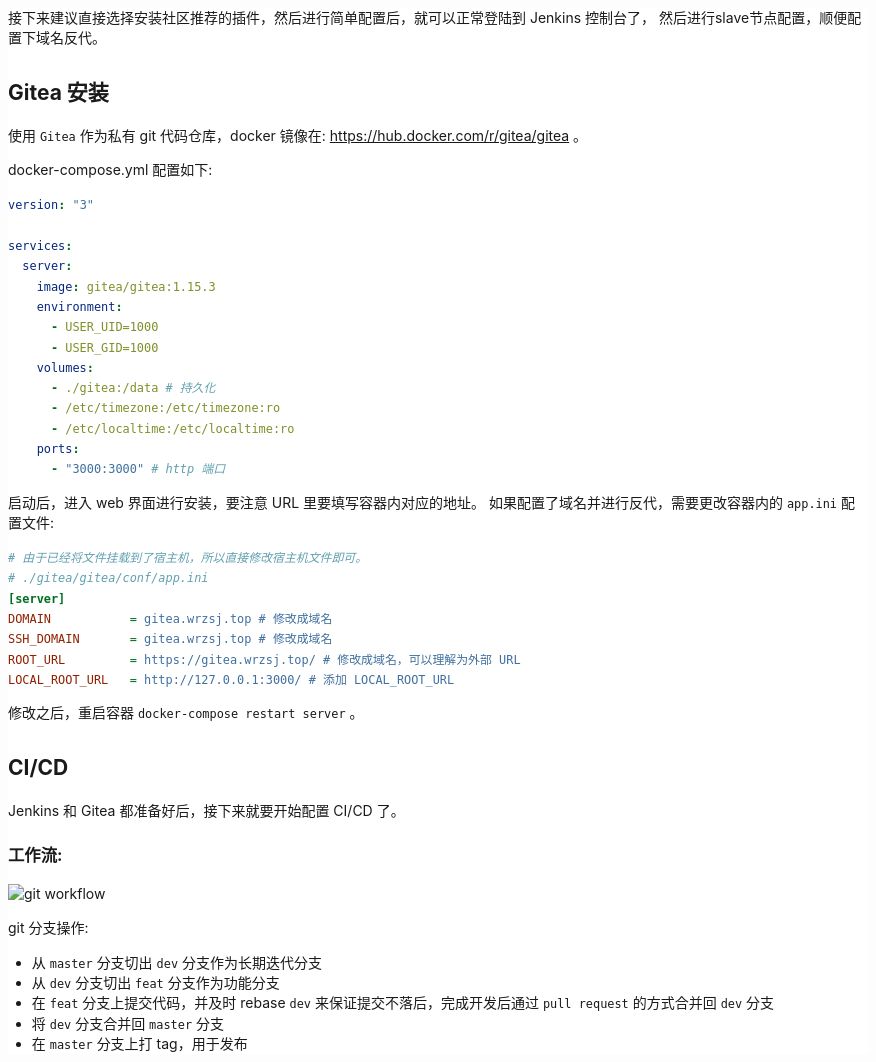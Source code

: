 接下来建议直接选择安装社区推荐的插件，然后进行简单配置后，就可以正常登陆到 Jenkins 控制台了，
然后进行slave节点配置，顺便配置下域名反代。



## Gitea 安装

使用 `Gitea` 作为私有 git 代码仓库，docker 镜像在: https://hub.docker.com/r/gitea/gitea 。

docker-compose.yml 配置如下:

```yml
version: "3"

services:
  server:
    image: gitea/gitea:1.15.3
    environment:
      - USER_UID=1000
      - USER_GID=1000
    volumes:
      - ./gitea:/data # 持久化
      - /etc/timezone:/etc/timezone:ro
      - /etc/localtime:/etc/localtime:ro
    ports:
      - "3000:3000" # http 端口
```

启动后，进入 web 界面进行安装，要注意 URL 里要填写容器内对应的地址。
如果配置了域名并进行反代，需要更改容器内的 `app.ini` 配置文件:

```ini
# 由于已经将文件挂载到了宿主机，所以直接修改宿主机文件即可。
# ./gitea/gitea/conf/app.ini
[server]
DOMAIN           = gitea.wrzsj.top # 修改成域名
SSH_DOMAIN       = gitea.wrzsj.top # 修改成域名
ROOT_URL         = https://gitea.wrzsj.top/ # 修改成域名，可以理解为外部 URL
LOCAL_ROOT_URL   = http://127.0.0.1:3000/ # 添加 LOCAL_ROOT_URL
```

修改之后，重启容器 `docker-compose restart server` 。

## CI/CD

Jenkins 和 Gitea 都准备好后，接下来就要开始配置 CI/CD 了。

### 工作流:

![git workflow](https://qiniu.wrzsj.top/git-flow)

git 分支操作:

- 从 `master` 分支切出 `dev` 分支作为长期迭代分支
- 从 `dev` 分支切出 `feat` 分支作为功能分支
- 在 `feat` 分支上提交代码，并及时 rebase `dev` 来保证提交不落后，完成开发后通过 `pull request` 的方式合并回 `dev` 分支
- 将 `dev` 分支合并回 `master` 分支
- 在 `master` 分支上打 tag，用于发布
